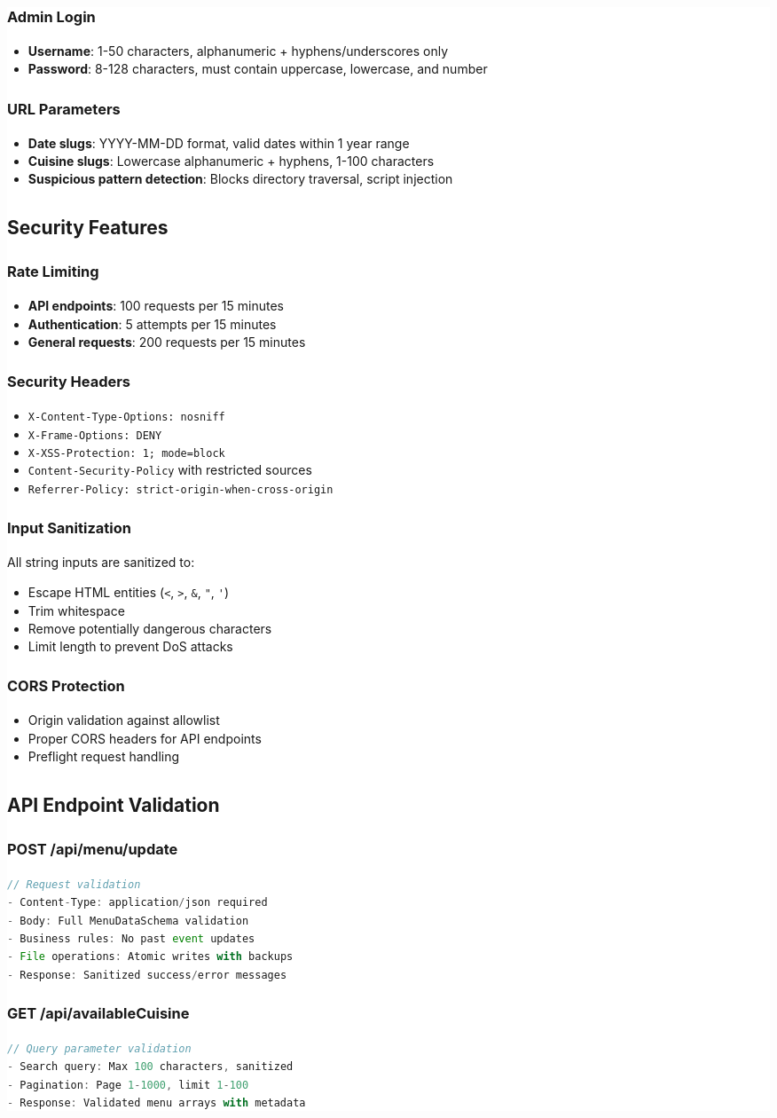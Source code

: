 ### Admin Login
- **Username**: 1-50 characters, alphanumeric + hyphens/underscores only
- **Password**: 8-128 characters, must contain uppercase, lowercase, and number

### URL Parameters
- **Date slugs**: YYYY-MM-DD format, valid dates within 1 year range
- **Cuisine slugs**: Lowercase alphanumeric + hyphens, 1-100 characters
- **Suspicious pattern detection**: Blocks directory traversal, script injection

## Security Features

### Rate Limiting
- **API endpoints**: 100 requests per 15 minutes
- **Authentication**: 5 attempts per 15 minutes  
- **General requests**: 200 requests per 15 minutes

### Security Headers
- `X-Content-Type-Options: nosniff`
- `X-Frame-Options: DENY`
- `X-XSS-Protection: 1; mode=block`
- `Content-Security-Policy` with restricted sources
- `Referrer-Policy: strict-origin-when-cross-origin`

### Input Sanitization
All string inputs are sanitized to:
- Escape HTML entities (`<`, `>`, `&`, `"`, `'`)
- Trim whitespace
- Remove potentially dangerous characters
- Limit length to prevent DoS attacks

### CORS Protection
- Origin validation against allowlist
- Proper CORS headers for API endpoints
- Preflight request handling

## API Endpoint Validation

### POST /api/menu/update
```typescript
// Request validation
- Content-Type: application/json required
- Body: Full MenuDataSchema validation
- Business rules: No past event updates
- File operations: Atomic writes with backups
- Response: Sanitized success/error messages
```

### GET /api/availableCuisine
```typescript
// Query parameter validation
- Search query: Max 100 characters, sanitized
- Pagination: Page 1-1000, limit 1-100
- Response: Validated menu arrays with metadata
```
